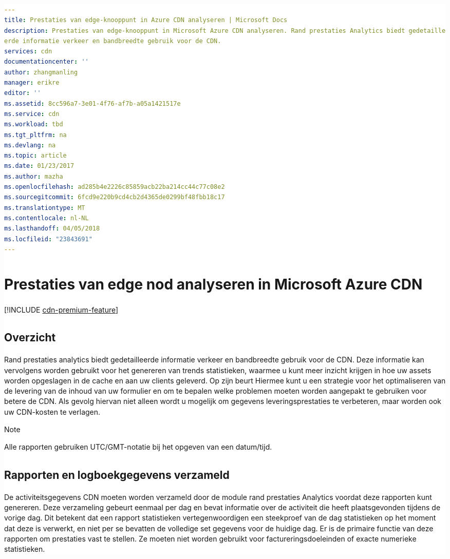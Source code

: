 ```yaml
---
title: Prestaties van edge-knooppunt in Azure CDN analyseren | Microsoft Docs
description: Prestaties van edge-knooppunt in Microsoft Azure CDN analyseren. Rand prestaties Analytics biedt gedetailleerde informatie verkeer en bandbreedte gebruik voor de CDN.
services: cdn
documentationcenter: ''
author: zhangmanling
manager: erikre
editor: ''
ms.assetid: 8cc596a7-3e01-4f76-af7b-a05a1421517e
ms.service: cdn
ms.workload: tbd
ms.tgt_pltfrm: na
ms.devlang: na
ms.topic: article
ms.date: 01/23/2017
ms.author: mazha
ms.openlocfilehash: ad285b4e2226c85859acb22ba214cc44c77c08e2
ms.sourcegitcommit: 6fcd9e220b9cd4cb2d4365de0299bf48fbb18c17
ms.translationtype: MT
ms.contentlocale: nl-NL
ms.lasthandoff: 04/05/2018
ms.locfileid: "23843691"
---
```

# <a name="analyze-edge-node-performance-in-microsoft-azure-cdn"></a>Prestaties van edge nod analyseren in Microsoft Azure CDN
[!INCLUDE [cdn-premium-feature](../../includes/cdn-premium-feature.md)]

## <a name="overview"></a>Overzicht
Rand prestaties analytics biedt gedetailleerde informatie verkeer en bandbreedte gebruik voor de CDN. Deze informatie kan vervolgens worden gebruikt voor het genereren van trends statistieken, waarmee u kunt meer inzicht krijgen in hoe uw assets worden opgeslagen in de cache en aan uw clients geleverd. Op zijn beurt Hiermee kunt u een strategie voor het optimaliseren van de levering van de inhoud van uw formulier en om te bepalen welke problemen moeten worden aangepakt te gebruiken voor betere de CDN. Als gevolg hiervan niet alleen wordt u mogelijk om gegevens leveringsprestaties te verbeteren, maar worden ook uw CDN-kosten te verlagen.

> [!NOTE]
> Alle rapporten gebruiken UTC/GMT-notatie bij het opgeven van een datum/tijd.
> 
> 

## <a name="reports-and-log-collection"></a>Rapporten en logboekgegevens verzameld
De activiteitsgegevens CDN moeten worden verzameld door de module rand prestaties Analytics voordat deze rapporten kunt genereren. Deze verzameling gebeurt eenmaal per dag en bevat informatie over de activiteit die heeft plaatsgevonden tijdens de vorige dag. Dit betekent dat een rapport statistieken vertegenwoordigen een steekproef van de dag statistieken op het moment dat deze is verwerkt, en niet per se bevatten de volledige set gegevens voor de huidige dag. Er is de primaire functie van deze rapporten om prestaties vast te stellen. Ze moeten niet worden gebruikt voor factureringsdoeleinden of exacte numerieke statistieken.
